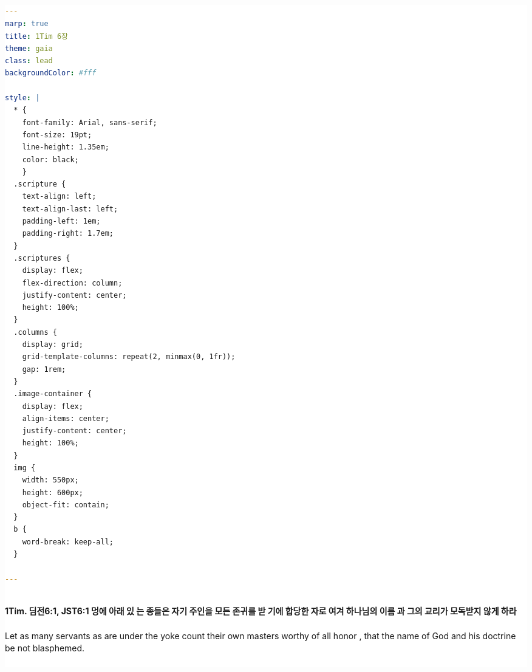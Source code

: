 ```yaml
---
marp: true
title: 1Tim 6장
theme: gaia
class: lead
backgroundColor: #fff

style: |
  * {
    font-family: Arial, sans-serif;
    font-size: 19pt;
    line-height: 1.35em;
    color: black;
    }
  .scripture {
    text-align: left;
    text-align-last: left;
    padding-left: 1em;
    padding-right: 1.7em;
  }
  .scriptures {
    display: flex;
    flex-direction: column;
    justify-content: center;
    height: 100%;
  }
  .columns {
    display: grid;
    grid-template-columns: repeat(2, minmax(0, 1fr));
    gap: 1rem;
  }
  .image-container {
    display: flex;
    align-items: center;
    justify-content: center;
    height: 100%;
  }
  img {
    width: 550px;
    height: 600px;
    object-fit: contain;
  }
  b {
    word-break: keep-all;
  }

---
```


<div class="columns">
  <div class="scriptures">
    <br>
    <div class="scripture">
      <b>1Tim. 딤전6:1, JST6:1 멍에 아래 있 는 종들은 자기 주인을 모든 존귀를 받 기에 합당한 자로 여겨 하나님의 이름 과 그의 교리가 모독받지 않게 하라 
      </b>
    </div>
    <br>
    <div class="scripture">Let as many servants as are under the yoke count their own masters worthy of all honor , that the name of God and his doctrine be not blasphemed. 
    </div>
    <br>
    <div class="scripture">
      <b>